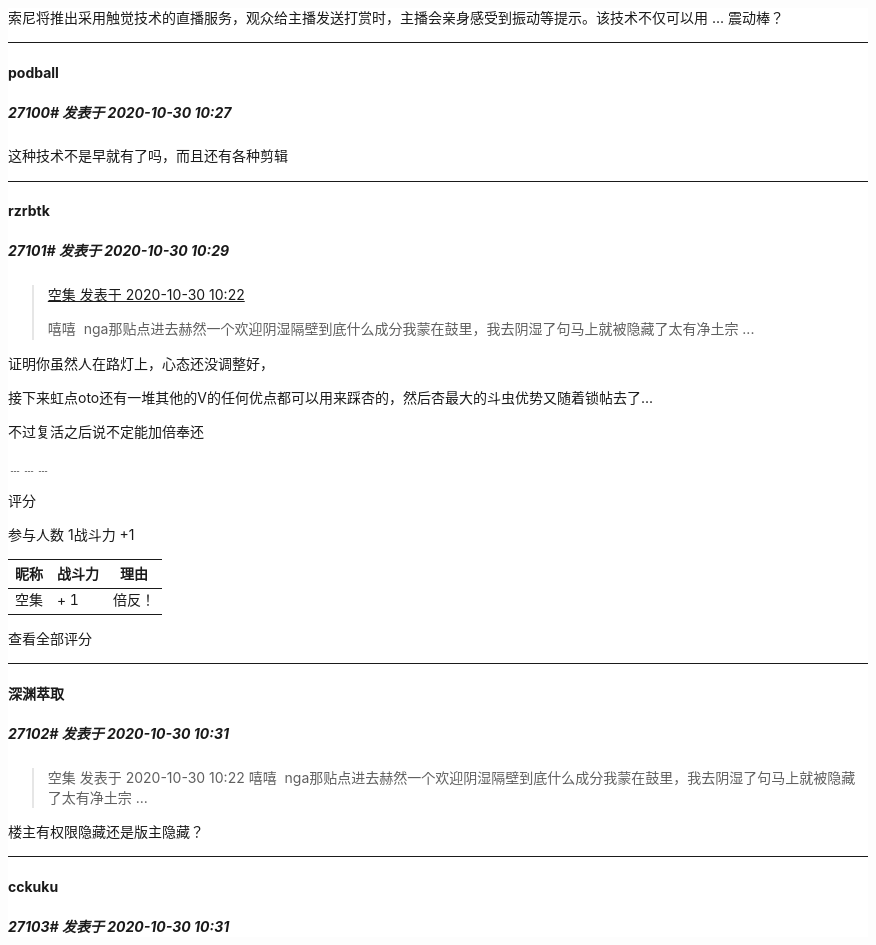 索尼将推出采用触觉技术的直播服务，观众给主播发送打赏时，主播会亲身感受到振动等提示。该技术不仅可以用 ...</blockquote>
震动棒？


*****

####  podball  
##### 27100#       发表于 2020-10-30 10:27


这种技术不是早就有了吗，而且还有各种剪辑


*****

####  rzrbtk  
##### 27101#       发表于 2020-10-30 10:29


<blockquote><a href="httphttps://bbs.saraba1st.com/2b/forum.php?mod=redirect&amp;goto=findpost&amp;pid=49227639&amp;ptid=1963466" target="_blank">空集 发表于 2020-10-30 10:22</a>

嘻嘻  nga那贴点进去赫然一个欢迎阴湿隔壁到底什么成分我蒙在鼓里，我去阴湿了句马上就被隐藏了太有净土宗 ...</blockquote>
证明你虽然人在路灯上，心态还没调整好，

接下来虹点oto还有一堆其他的V的任何优点都可以用来踩杏的，然后杏最大的斗虫优势又随着锁帖去了...

不过复活之后说不定能加倍奉还


﹍﹍﹍

评分


 参与人数 1战斗力 +1

|昵称|战斗力|理由|
|----|---|---|
| 空集| + 1|倍反！|


查看全部评分


*****

####  深渊萃取  
##### 27102#       发表于 2020-10-30 10:31


<blockquote>空集 发表于 2020-10-30 10:22
嘻嘻  nga那贴点进去赫然一个欢迎阴湿隔壁到底什么成分我蒙在鼓里，我去阴湿了句马上就被隐藏了太有净土宗 ...</blockquote>
楼主有权限隐藏还是版主隐藏？


*****

####  cckuku  
##### 27103#       发表于 2020-10-30 10:31
